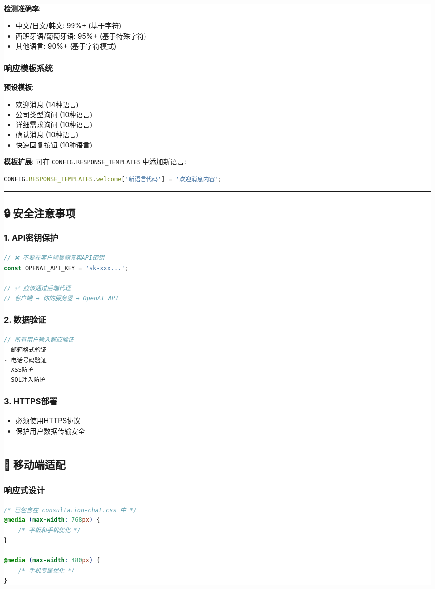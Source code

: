 **检测准确率**:
- 中文/日文/韩文: 99%+ (基于字符)
- 西班牙语/葡萄牙语: 95%+ (基于特殊字符)
- 其他语言: 90%+ (基于字符模式)

### 响应模板系统

**预设模板**:
- 欢迎消息 (14种语言)
- 公司类型询问 (10种语言)
- 详细需求询问 (10种语言)
- 确认消息 (10种语言)
- 快速回复按钮 (10种语言)

**模板扩展**:
可在 `CONFIG.RESPONSE_TEMPLATES` 中添加新语言:
```javascript
CONFIG.RESPONSE_TEMPLATES.welcome['新语言代码'] = '欢迎消息内容';
```

---

## 🔒 安全注意事项

### 1. API密钥保护
```javascript
// ❌ 不要在客户端暴露真实API密钥
const OPENAI_API_KEY = 'sk-xxx...';

// ✅ 应该通过后端代理
// 客户端 → 你的服务器 → OpenAI API
```

### 2. 数据验证
```javascript
// 所有用户输入都应验证
- 邮箱格式验证
- 电话号码验证
- XSS防护
- SQL注入防护
```

### 3. HTTPS部署
- 必须使用HTTPS协议
- 保护用户数据传输安全

---

## 📱 移动端适配

### 响应式设计
```css
/* 已包含在 consultation-chat.css 中 */
@media (max-width: 768px) {
    /* 平板和手机优化 */
}

@media (max-width: 480px) {
    /* 手机专属优化 */
}
```
